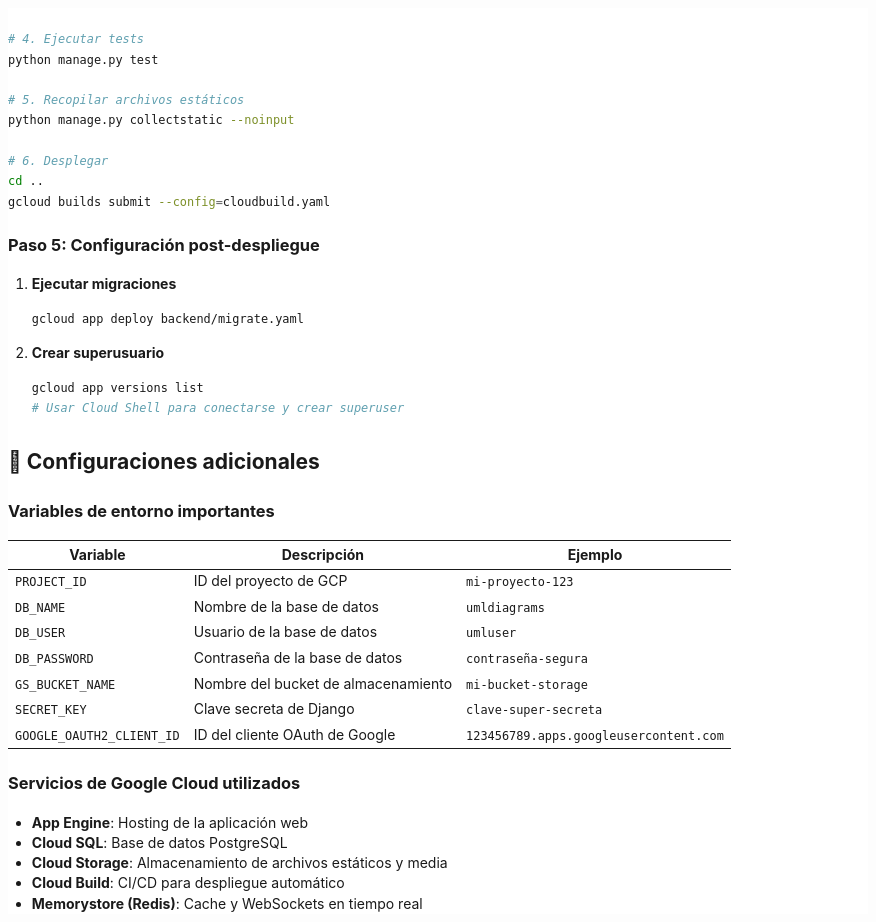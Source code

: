 ```bash

# 4. Ejecutar tests
python manage.py test

# 5. Recopilar archivos estáticos
python manage.py collectstatic --noinput

# 6. Desplegar
cd ..
gcloud builds submit --config=cloudbuild.yaml
```

### Paso 5: Configuración post-despliegue

1. **Ejecutar migraciones**
   ```bash
   gcloud app deploy backend/migrate.yaml
   ```

2. **Crear superusuario**
   ```bash
   gcloud app versions list
   # Usar Cloud Shell para conectarse y crear superuser
   ```

## 🔧 Configuraciones adicionales

### Variables de entorno importantes

| Variable | Descripción | Ejemplo |
|----------|-------------|---------|
| `PROJECT_ID` | ID del proyecto de GCP | `mi-proyecto-123` |
| `DB_NAME` | Nombre de la base de datos | `umldiagrams` |
| `DB_USER` | Usuario de la base de datos | `umluser` |
| `DB_PASSWORD` | Contraseña de la base de datos | `contraseña-segura` |
| `GS_BUCKET_NAME` | Nombre del bucket de almacenamiento | `mi-bucket-storage` |
| `SECRET_KEY` | Clave secreta de Django | `clave-super-secreta` |
| `GOOGLE_OAUTH2_CLIENT_ID` | ID del cliente OAuth de Google | `123456789.apps.googleusercontent.com` |

### Servicios de Google Cloud utilizados

- **App Engine**: Hosting de la aplicación web
- **Cloud SQL**: Base de datos PostgreSQL
- **Cloud Storage**: Almacenamiento de archivos estáticos y media
- **Cloud Build**: CI/CD para despliegue automático
- **Memorystore (Redis)**: Cache y WebSockets en tiempo real
